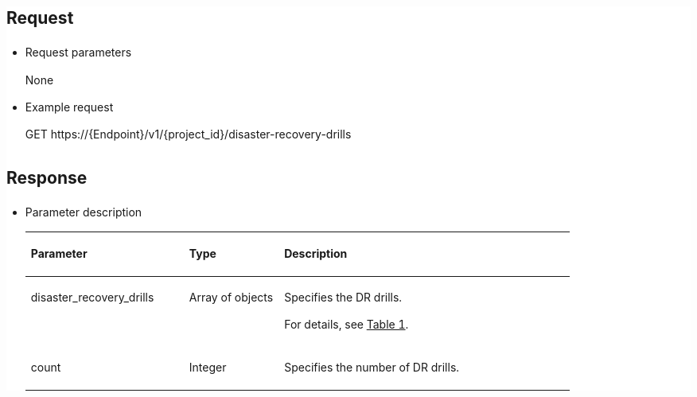 
## Request<a name="section118509155316"></a>

-   Request parameters

    None

-   Example request

    GET https://\{Endpoint\}/v1/\{project\_id\}/disaster-recovery-drills


## Response<a name="section11837142115358"></a>

-   Parameter description

    <a name="table12856421203510"></a>
    <table><thead align="left"><tr id="row3815172218357"><th class="cellrowborder" valign="top" width="29.07%" id="mcps1.1.4.1.1"><p id="p1381517225355"><a name="p1381517225355"></a><a name="p1381517225355"></a><strong id="b842352706151210"><a name="b842352706151210"></a><a name="b842352706151210"></a>Parameter</strong></p>
    </th>
    <th class="cellrowborder" valign="top" width="17.44%" id="mcps1.1.4.1.2"><p id="p8815132253512"><a name="p8815132253512"></a><a name="p8815132253512"></a><strong id="b2135923967"><a name="b2135923967"></a><a name="b2135923967"></a>Type</strong></p>
    </th>
    <th class="cellrowborder" valign="top" width="53.49%" id="mcps1.1.4.1.3"><p id="p781532243513"><a name="p781532243513"></a><a name="p781532243513"></a><strong id="b46304009"><a name="b46304009"></a><a name="b46304009"></a>Description</strong></p>
    </th>
    </tr>
    </thead>
    <tbody><tr id="row18815322123513"><td class="cellrowborder" valign="top" width="29.07%" headers="mcps1.1.4.1.1 "><p id="p63741048153010"><a name="p63741048153010"></a><a name="p63741048153010"></a>disaster_recovery_drills</p>
    </td>
    <td class="cellrowborder" valign="top" width="17.44%" headers="mcps1.1.4.1.2 "><p id="p10815132233511"><a name="p10815132233511"></a><a name="p10815132233511"></a>Array of objects</p>
    </td>
    <td class="cellrowborder" valign="top" width="53.49%" headers="mcps1.1.4.1.3 "><p id="p881562243512"><a name="p881562243512"></a><a name="p881562243512"></a>Specifies the DR drills.</p>
    <p id="p16579547331"><a name="p16579547331"></a><a name="p16579547331"></a>For details, see <a href="#table687013217358">Table 1</a>.</p>
    </td>
    </tr>
    <tr id="row08151122193517"><td class="cellrowborder" valign="top" width="29.07%" headers="mcps1.1.4.1.1 "><p id="p581542293513"><a name="p581542293513"></a><a name="p581542293513"></a>count</p>
    </td>
    <td class="cellrowborder" valign="top" width="17.44%" headers="mcps1.1.4.1.2 "><p id="p18815322113517"><a name="p18815322113517"></a><a name="p18815322113517"></a>Integer</p>
    </td>
    <td class="cellrowborder" valign="top" width="53.49%" headers="mcps1.1.4.1.3 "><p id="p18815142219355"><a name="p18815142219355"></a><a name="p18815142219355"></a>Specifies the number of DR drills.</p>
    </td>
    </tr>
    </tbody>
    </table>
